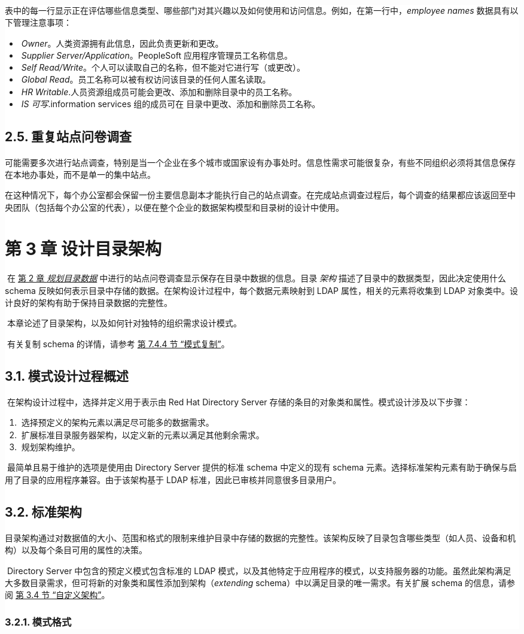 ​				表中的每一行显示正在评估哪些信息类型、哪些部门对其兴趣以及如何使用和访问信息。例如，在第一行中，*employee names* 数据具有以下管理注意事项： 		

- ​						*Owner*。人类资源拥有此信息，因此负责更新和更改。 				
- ​						*Supplier Server/Application*。PeopleSoft 应用程序管理员工名称信息。 				
- ​						*Self Read/Write*。个人可以读取自己的名称，但不能对它进行写（或更改）。 				
- ​						*Global Read*。员工名称可以被有权访问该目录的任何人匿名读取。 				
- ​						*HR Writable*.人员资源组成员可能会更改、添加和删除目录中的员工名称。 				
- ​						*IS 可写*.information services 组的成员可在 目录中更改、添加和删除员工名称。 				

## 2.5. 重复站点问卷调查

​				可能需要多次进行站点调查，特别是当一个企业在多个城市或国家设有办事处时。信息性需求可能很复杂，有些不同组织必须将其信息保存在本地办事处，而不是单一的集中站点。 		

​				在这种情况下，每个办公室都会保留一份主要信息副本才能执行自己的站点调查。在完成站点调查过程后，每个调查的结果都应该返回至中央团队（包括每个办公室的代表），以便在整个企业的数据架构模型和目录树的设计中使用。 		

# 第 3 章 设计目录架构



​			在 [第 2 章 *规划目录数据*](https://access.redhat.com/documentation/zh-cn/red_hat_directory_server/11/html-single/deployment_guide/index#Planning_Directory_Data) 中进行的站点问卷调查显示保存在目录中数据的信息。目录 *架构* 描述了目录中的数据类型，因此决定使用什么 schema 反映如何表示目录中存储的数据。在架构设计过程中，每个数据元素映射到 LDAP 属性，相关的元素将收集到 LDAP 对象类中。设计良好的架构有助于保持目录数据的完整性。 	

​			本章论述了目录架构，以及如何针对独特的组织需求设计模式。 	

​			有关复制 schema 的详情，请参考 [第 7.4.4 节 “模式复制”](https://access.redhat.com/documentation/zh-cn/red_hat_directory_server/11/html-single/deployment_guide/index#Using_Replication_with_Other_DS_Features-Schema_Replication)。 	

## 3.1. 模式设计过程概述

​				在架构设计过程中，选择并定义用于表示由 Red Hat Directory Server 存储的条目的对象类和属性。模式设计涉及以下步骤： 		

1. ​						选择预定义的架构元素以满足尽可能多的数据需求。 				
2. ​						扩展标准目录服务器架构，以定义新的元素以满足其他剩余需求。 				
3. ​						规划架构维护。 				

​				最简单且易于维护的选项是使用由 Directory Server 提供的标准 schema 中定义的现有 schema 元素。选择标准架构元素有助于确保与启用了目录的应用程序兼容。由于该架构基于 LDAP 标准，因此已审核并同意很多目录用户。 		

## 3.2. 标准架构



​				目录架构通过对数据值的大小、范围和格式的限制来维护目录中存储的数据的完整性。该架构反映了目录包含哪些类型（如人员、设备和机构）以及每个条目可用的属性的决策。 		

​				Directory Server 中包含的预定义模式包含标准的 LDAP 模式，以及其他特定于应用程序的模式，以支持服务器的功能。虽然此架构满足大多数目录需求，但可将新的对象类和属性添加到架构（*extending* schema）中以满足目录的唯一需求。有关扩展 schema 的信息，请参阅 [第 3.4 节 “自定义架构”](https://access.redhat.com/documentation/zh-cn/red_hat_directory_server/11/html-single/deployment_guide/index#Designing_the_Directory_Schema-Customizing_the_Schema)。 		

### 3.2.1. 模式格式
